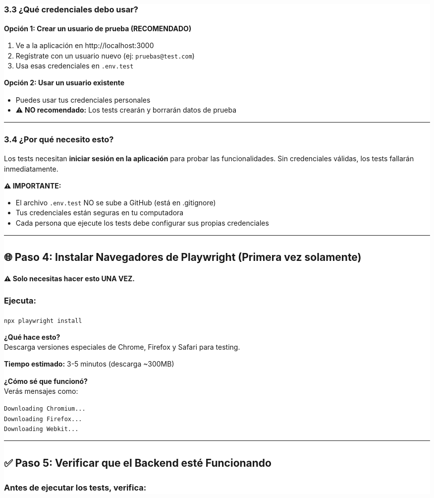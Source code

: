 
### 3.3 ¿Qué credenciales debo usar?

**Opción 1: Crear un usuario de prueba (RECOMENDADO)**
1. Ve a la aplicación en http://localhost:3000
2. Regístrate con un usuario nuevo (ej: `pruebas@test.com`)
3. Usa esas credenciales en `.env.test`

**Opción 2: Usar un usuario existente**
- Puedes usar tus credenciales personales
- ⚠️ **NO recomendado:** Los tests crearán y borrarán datos de prueba

---

### 3.4 ¿Por qué necesito esto?

Los tests necesitan **iniciar sesión en la aplicación** para probar las funcionalidades. Sin credenciales válidas, los tests fallarán inmediatamente.

**⚠️ IMPORTANTE:**
- El archivo `.env.test` NO se sube a GitHub (está en .gitignore)
- Tus credenciales están seguras en tu computadora
- Cada persona que ejecute los tests debe configurar sus propias credenciales

---

## 🌐 Paso 4: Instalar Navegadores de Playwright (Primera vez solamente)

**⚠️ Solo necesitas hacer esto UNA VEZ.**

### Ejecuta:

```powershell
npx playwright install
```

**¿Qué hace esto?**  
Descarga versiones especiales de Chrome, Firefox y Safari para testing.

**Tiempo estimado:** 3-5 minutos (descarga ~300MB)

**¿Cómo sé que funcionó?**  
Verás mensajes como:
```
Downloading Chromium...
Downloading Firefox...
Downloading Webkit...
```

---

## ✅ Paso 5: Verificar que el Backend esté Funcionando

### Antes de ejecutar los tests, verifica:
